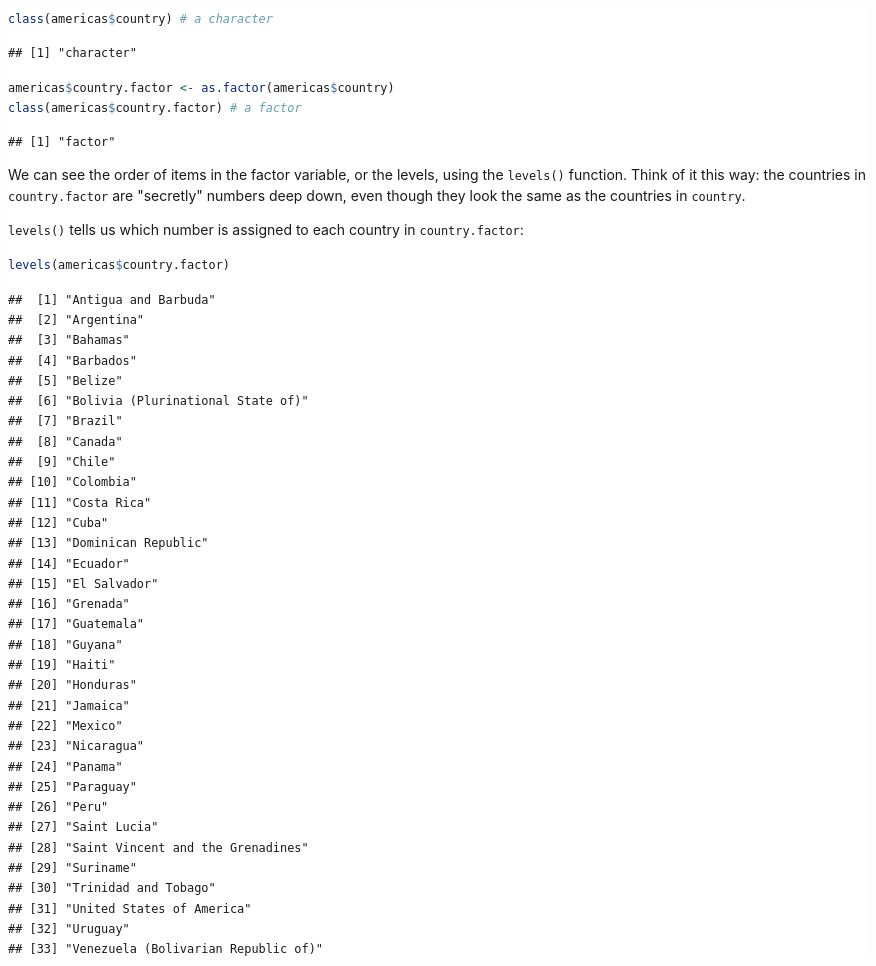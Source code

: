 
```r
class(americas$country) # a character
```

```
## [1] "character"
```

```r
americas$country.factor <- as.factor(americas$country)
class(americas$country.factor) # a factor
```

```
## [1] "factor"
```

We can see the order of items in the factor variable, or the levels, using the `levels()` function. Think of it this way: the countries in `country.factor` are "secretly" numbers deep down, even though they look the same as the countries in `country`. 

`levels()` tells us which number is assigned to each country in `country.factor`:


```r
levels(americas$country.factor)
```

```
##  [1] "Antigua and Barbuda"               
##  [2] "Argentina"                         
##  [3] "Bahamas"                           
##  [4] "Barbados"                          
##  [5] "Belize"                            
##  [6] "Bolivia (Plurinational State of)"  
##  [7] "Brazil"                            
##  [8] "Canada"                            
##  [9] "Chile"                             
## [10] "Colombia"                          
## [11] "Costa Rica"                        
## [12] "Cuba"                              
## [13] "Dominican Republic"                
## [14] "Ecuador"                           
## [15] "El Salvador"                       
## [16] "Grenada"                           
## [17] "Guatemala"                         
## [18] "Guyana"                            
## [19] "Haiti"                             
## [20] "Honduras"                          
## [21] "Jamaica"                           
## [22] "Mexico"                            
## [23] "Nicaragua"                         
## [24] "Panama"                            
## [25] "Paraguay"                          
## [26] "Peru"                              
## [27] "Saint Lucia"                       
## [28] "Saint Vincent and the Grenadines"  
## [29] "Suriname"                          
## [30] "Trinidad and Tobago"               
## [31] "United States of America"          
## [32] "Uruguay"                           
## [33] "Venezuela (Bolivarian Republic of)"
```
